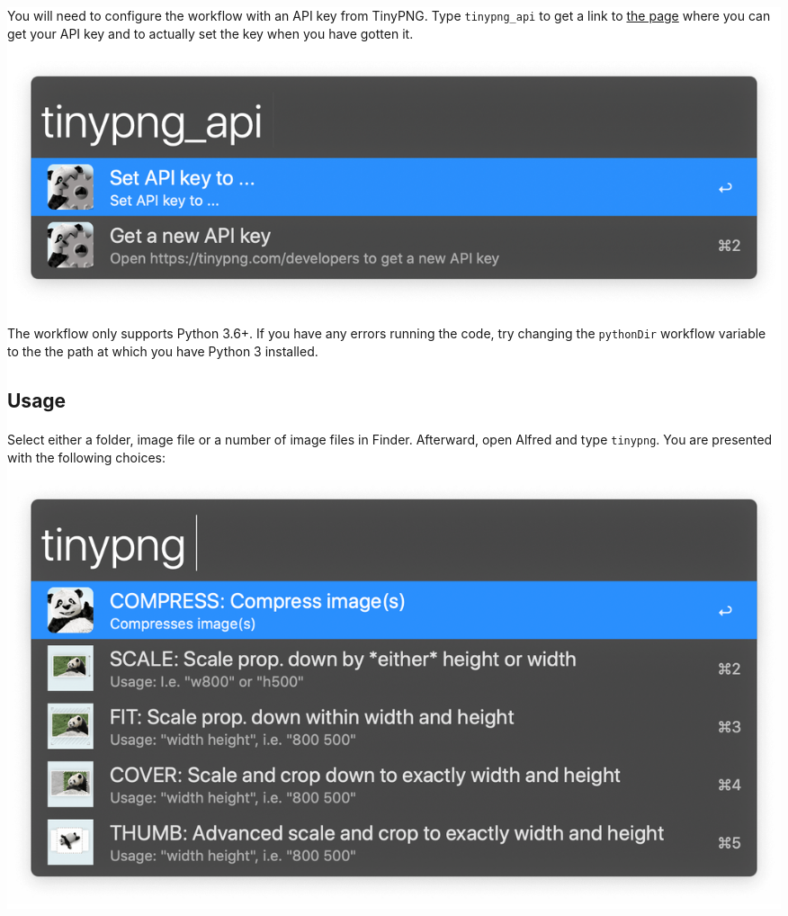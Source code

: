 You will need to configure the workflow with an API key from TinyPNG. Type `tinypng_api` to get a link to [the page][tinyApi] where you can get your API key and to actually set the key when you have gotten it.

<p align="center">
  <img width="1200" height="auto" src="images/tinypng_api.png?raw=true">
</p>

The workflow only supports Python 3.6+. If you have any errors running the code, try changing the `pythonDir` workflow variable to the the path at which you have Python 3 installed.

## Usage
Select either a folder, image file or a number of image files in Finder. Afterward, open Alfred and type `tinypng`. You are presented with the following choices:

<p align="center">
  <img width="1200" height="auto" src="images/tinypng.png?raw=true">
</p>


[alfred]: https://www.alfredapp.com/
[license]: https://github.com/shmulvad/alfred-tinypng/blob/master/LICENSE
[issues]: https://github.com/shmulvad/alfred-tinypng/issues
[tinyApi]: https://tinypng.com/developers
[tinypng]: https://tinypng.com
[releases]: https://github.com/shmulvad/alfred-tinypng/releases
[releaseLatest]: https://github.com/shmulvad/alfred-tinypng/releases/latest/download/TinyPNG.alfredworkflow
[oneUpdater]: https://github.com/vitorgalvao/alfred-workflows/tree/master/OneUpdater
[tinypngApi]: https://tinypng.com/developers/reference/python
[tinypngOtherAlfred]: https://www.alfredforum.com/topic/1520-tiny-png-workflow-updated-to-v12/